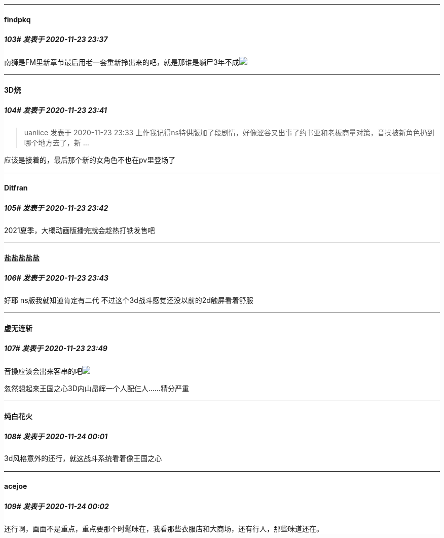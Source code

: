 *****

####  findpkq  
##### 103#       发表于 2020-11-23 23:37

南狮是FM里新章节最后用老一套重新拎出来的吧，就是那谁是躺尸3年不成<img src="https://static.saraba1st.com/image/smiley/face2017/125.png" referrerpolicy="no-referrer">

*****

####  3D烧  
##### 104#       发表于 2020-11-23 23:41

<blockquote>uanlice 发表于 2020-11-23 23:33
上作我记得ns特供版加了段剧情，好像涩谷又出事了约书亚和老板商量对策，音操被新角色扔到哪个地方去了，新 ...</blockquote>
应该是接着的，最后那个新的女角色不也在pv里登场了

*****

####  Ditfran  
##### 105#       发表于 2020-11-23 23:42

2021夏季，大概动画版播完就会趁热打铁发售吧

*****

####  盐盐盐盐盐  
##### 106#       发表于 2020-11-23 23:43

好耶 ns版我就知道肯定有二代 不过这个3d战斗感觉还没以前的2d触屏看着舒服

*****

####  虚无连斩  
##### 107#       发表于 2020-11-23 23:49

音操应该会出来客串的吧<img src="https://static.saraba1st.com/image/smiley/face2017/245.png" referrerpolicy="no-referrer">

忽然想起来王国之心3D内山昂辉一个人配仨人……精分严重

*****

####  纯白花火  
##### 108#       发表于 2020-11-24 00:01

3d风格意外的还行，就这战斗系统看着像王国之心

*****

####  acejoe  
##### 109#       发表于 2020-11-24 00:02

还行啊，画面不是重点，重点要那个时髦味在，我看那些衣服店和大商场，还有行人，那些味道还在。
